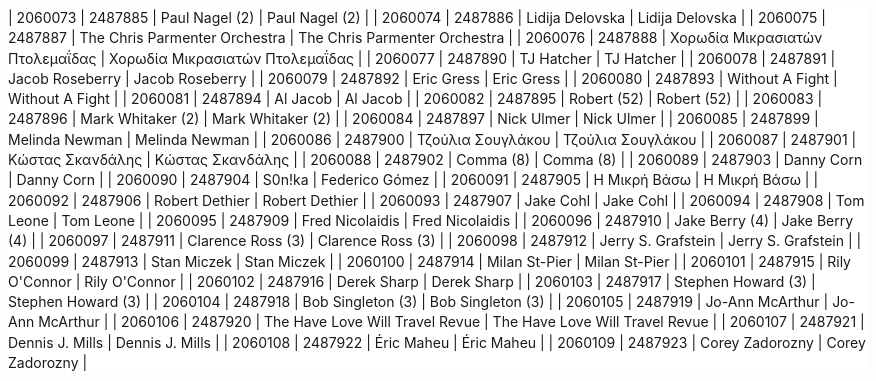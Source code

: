 | 2060073 | 2487885 | Paul Nagel (2) | Paul Nagel (2) |
| 2060074 | 2487886 | Lidija Delovska | Lidija Delovska |
| 2060075 | 2487887 | The Chris Parmenter Orchestra | The Chris Parmenter Orchestra |
| 2060076 | 2487888 | Χορωδία Μικρασιατών Πτολεμαΐδας | Χορωδία Μικρασιατών Πτολεμαΐδας |
| 2060077 | 2487890 | TJ Hatcher | TJ Hatcher |
| 2060078 | 2487891 | Jacob Roseberry | Jacob Roseberry |
| 2060079 | 2487892 | Eric Gress | Eric Gress |
| 2060080 | 2487893 | Without A Fight | Without A Fight |
| 2060081 | 2487894 | Al Jacob | Al Jacob |
| 2060082 | 2487895 | Robert (52) | Robert (52) |
| 2060083 | 2487896 | Mark Whitaker (2) | Mark Whitaker (2) |
| 2060084 | 2487897 | Nick Ulmer | Nick Ulmer |
| 2060085 | 2487899 | Melinda Newman | Melinda Newman |
| 2060086 | 2487900 | Τζούλια Σουγλάκου | Τζούλια Σουγλάκου |
| 2060087 | 2487901 | Κώστας Σκανδάλης | Κώστας Σκανδάλης |
| 2060088 | 2487902 | Comma (8) | Comma (8) |
| 2060089 | 2487903 | Danny Corn | Danny Corn |
| 2060090 | 2487904 | S0n!ka | Federico Gómez |
| 2060091 | 2487905 | Η Μικρή Βάσω | Η Μικρή Βάσω |
| 2060092 | 2487906 | Robert Dethier | Robert Dethier |
| 2060093 | 2487907 | Jake Cohl | Jake Cohl |
| 2060094 | 2487908 | Tom Leone | Tom Leone |
| 2060095 | 2487909 | Fred Nicolaidis | Fred Nicolaidis |
| 2060096 | 2487910 | Jake Berry (4) | Jake Berry (4) |
| 2060097 | 2487911 | Clarence Ross (3) | Clarence Ross (3) |
| 2060098 | 2487912 | Jerry S. Grafstein | Jerry S. Grafstein |
| 2060099 | 2487913 | Stan Miczek | Stan Miczek |
| 2060100 | 2487914 | Milan St-Pier | Milan St-Pier |
| 2060101 | 2487915 | Rily O'Connor | Rily O'Connor |
| 2060102 | 2487916 | Derek Sharp | Derek Sharp |
| 2060103 | 2487917 | Stephen Howard (3) | Stephen Howard (3) |
| 2060104 | 2487918 | Bob Singleton (3) | Bob Singleton (3) |
| 2060105 | 2487919 | Jo-Ann McArthur | Jo-Ann McArthur |
| 2060106 | 2487920 | The Have Love Will Travel Revue | The Have Love Will Travel Revue |
| 2060107 | 2487921 | Dennis J. Mills | Dennis J. Mills |
| 2060108 | 2487922 | Éric Maheu | Éric Maheu |
| 2060109 | 2487923 | Corey Zadorozny | Corey Zadorozny |